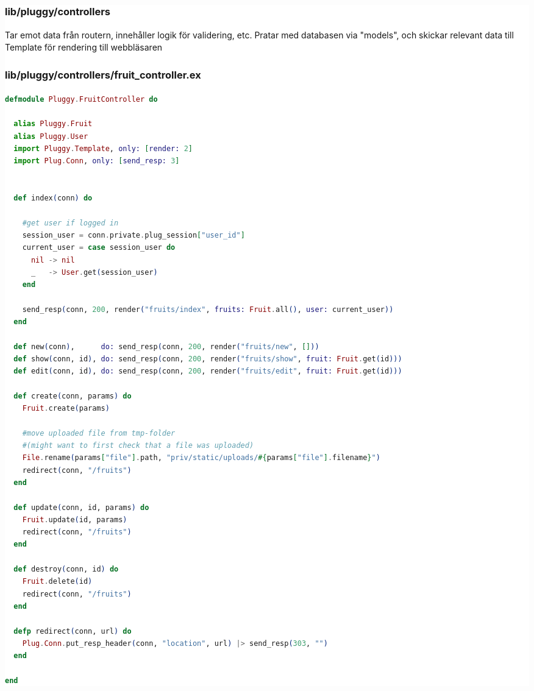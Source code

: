 ### lib/pluggy/controllers

Tar emot data från routern, innehåller logik för validering, etc. Pratar med databasen via "models", och skickar relevant data till Template för rendering till webbläsaren

### lib/pluggy/controllers/fruit_controller.ex

```elixir
defmodule Pluggy.FruitController do
  
  alias Pluggy.Fruit
  alias Pluggy.User
  import Pluggy.Template, only: [render: 2]
  import Plug.Conn, only: [send_resp: 3]


  def index(conn) do

    #get user if logged in
    session_user = conn.private.plug_session["user_id"]
    current_user = case session_user do
      nil -> nil
      _   -> User.get(session_user)
    end

    send_resp(conn, 200, render("fruits/index", fruits: Fruit.all(), user: current_user))
  end

  def new(conn),      do: send_resp(conn, 200, render("fruits/new", []))
  def show(conn, id), do: send_resp(conn, 200, render("fruits/show", fruit: Fruit.get(id)))
  def edit(conn, id), do: send_resp(conn, 200, render("fruits/edit", fruit: Fruit.get(id)))
  
  def create(conn, params) do
    Fruit.create(params)
    
    #move uploaded file from tmp-folder 
    #(might want to first check that a file was uploaded)
    File.rename(params["file"].path, "priv/static/uploads/#{params["file"].filename}")
    redirect(conn, "/fruits")
  end

  def update(conn, id, params) do
    Fruit.update(id, params)
    redirect(conn, "/fruits")
  end

  def destroy(conn, id) do
    Fruit.delete(id)
    redirect(conn, "/fruits")
  end

  defp redirect(conn, url) do
    Plug.Conn.put_resp_header(conn, "location", url) |> send_resp(303, "")
  end

end

```
